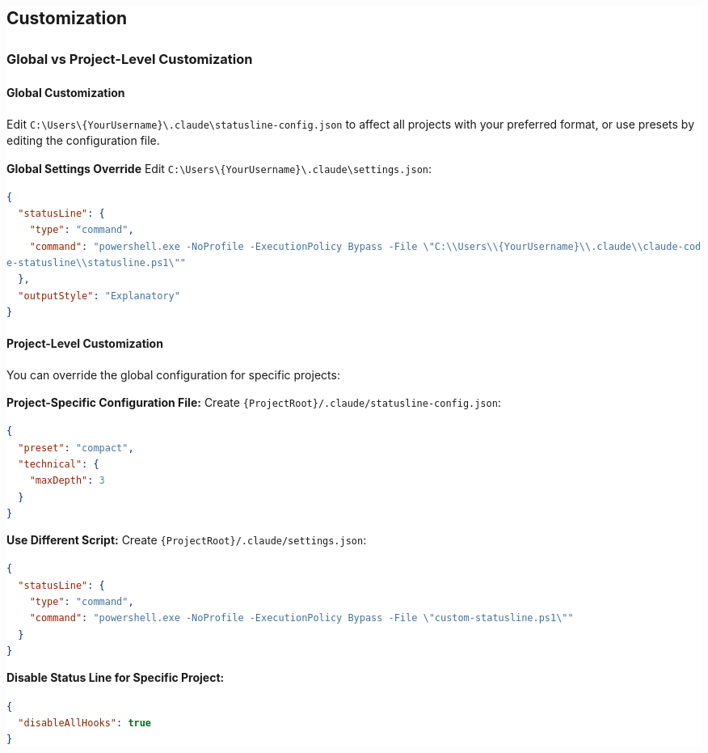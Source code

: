 
## Customization

### Global vs Project-Level Customization

#### Global Customization
Edit `C:\Users\{YourUsername}\.claude\statusline-config.json` to affect all projects with your preferred format, or use presets by editing the configuration file.

**Global Settings Override**
Edit `C:\Users\{YourUsername}\.claude\settings.json`:
```json
{
  "statusLine": {
    "type": "command", 
    "command": "powershell.exe -NoProfile -ExecutionPolicy Bypass -File \"C:\\Users\\{YourUsername}\\.claude\\claude-code-statusline\\statusline.ps1\""
  },
  "outputStyle": "Explanatory"
}
```

#### Project-Level Customization
You can override the global configuration for specific projects:

**Project-Specific Configuration File:**
Create `{ProjectRoot}/.claude/statusline-config.json`:
```json
{
  "preset": "compact",
  "technical": {
    "maxDepth": 3
  }
}
```

**Use Different Script:**
Create `{ProjectRoot}/.claude/settings.json`:
```json
{
  "statusLine": {
    "type": "command",
    "command": "powershell.exe -NoProfile -ExecutionPolicy Bypass -File \"custom-statusline.ps1\""
  }
}
```

**Disable Status Line for Specific Project:**
```json
{
  "disableAllHooks": true
}
```
